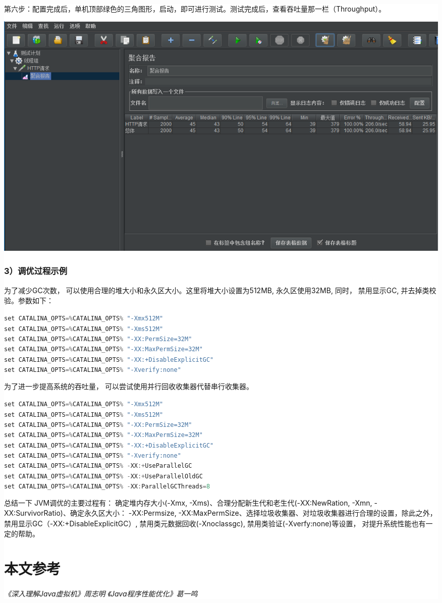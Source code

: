 

第六步：配置完成后，单机顶部绿色的三角图形，启动，即可进行测试。测试完成后，查看吞吐量那一栏（Throughput）。

![](20181010深入理解JAVA虚拟机内存区域GC算法JVM调优/1136672-20181010184013880-415037308.png)



### 3）调优过程示例

为了减少GC次数， 可以使用合理的堆大小和永久区大小。这里将堆大小设置为512MB, 永久区使用32MB, 同时， 禁用显示GC, 并去掉类校验。参数如下：

```java
set CATALINA_OPTS=%CATALINA_OPTS% "-Xmx512M"
set CATALINA_OPTS=%CATALINA_OPTS% "-Xms512M"
set CATALINA_OPTS=%CATALINA_OPTS% "-XX:PermSize=32M"
set CATALINA_OPTS=%CATALINA_OPTS% "-XX:MaxPermSize=32M"
set CATALINA_OPTS=%CATALINA_OPTS% "-XX:+DisableExplicitGC"
set CATALINA_OPTS=%CATALINA_OPTS% "-Xverify:none"
```

 为了进一步提高系统的吞吐量， 可以尝试使用并行回收收集器代替串行收集器。 

```java
set CATALINA_OPTS=%CATALINA_OPTS% "-Xmx512M"
set CATALINA_OPTS=%CATALINA_OPTS% "-Xms512M"
set CATALINA_OPTS=%CATALINA_OPTS% "-XX:PermSize=32M"
set CATALINA_OPTS=%CATALINA_OPTS% "-XX:MaxPermSize=32M"
set CATALINA_OPTS=%CATALINA_OPTS% "-XX:+DisableExplicitGC"
set CATALINA_OPTS=%CATALINA_OPTS% "-Xverify:none"
set CATALINA_OPTS=%CATALINA_OPTS% -XX:+UseParallelGC
set CATALINA_OPTS=%CATALINA_OPTS% -XX:+UseParallelOldGC
set CATALINA_OPTS=%CATALINA_OPTS% -XX:ParallelGCThreads=8
```

总结一下 JVM调优的主要过程有： 确定堆内存大小(-Xmx, -Xms)、合理分配新生代和老生代(-XX:NewRation, -Xmn, -XX:SurvivorRatio)、确定永久区大小： -XX:Permsize, -XX:MaxPermSize、选择垃圾收集器、对垃圾收集器进行合理的设置，除此之外，禁用显示GC（-XX:+DisableExplicitGC）, 禁用类元数据回收(-Xnoclassgc), 禁用类验证(-Xverfy:none)等设置， 对提升系统性能也有一定的帮助。

# 本文参考

*《深入理解Java虚拟机》周志明*
*《Java程序性能优化》葛一鸣*